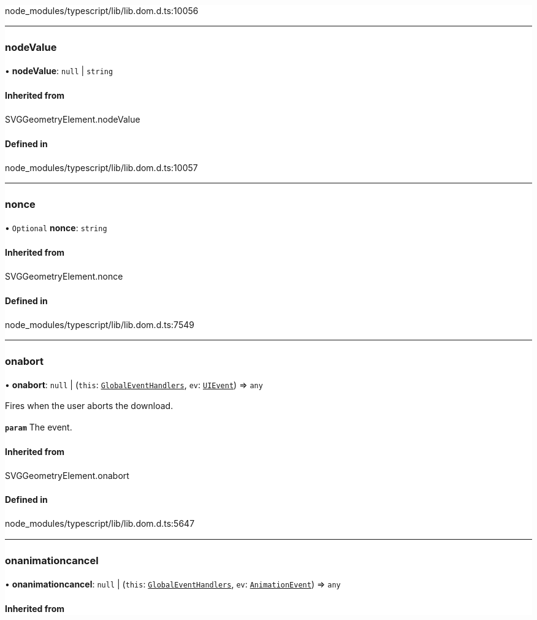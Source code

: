 node_modules/typescript/lib/lib.dom.d.ts:10056

___

### nodeValue

• **nodeValue**: ``null`` \| `string`

#### Inherited from

SVGGeometryElement.nodeValue

#### Defined in

node_modules/typescript/lib/lib.dom.d.ts:10057

___

### nonce

• `Optional` **nonce**: `string`

#### Inherited from

SVGGeometryElement.nonce

#### Defined in

node_modules/typescript/lib/lib.dom.d.ts:7549

___

### onabort

• **onabort**: ``null`` \| (`this`: [`GlobalEventHandlers`](input._internal_.GlobalEventHandlers.md), `ev`: [`UIEvent`](../modules/input._internal_.md#uievent)) => `any`

Fires when the user aborts the download.

**`param`** The event.

#### Inherited from

SVGGeometryElement.onabort

#### Defined in

node_modules/typescript/lib/lib.dom.d.ts:5647

___

### onanimationcancel

• **onanimationcancel**: ``null`` \| (`this`: [`GlobalEventHandlers`](input._internal_.GlobalEventHandlers.md), `ev`: [`AnimationEvent`](../modules/input._internal_.md#animationevent)) => `any`

#### Inherited from
